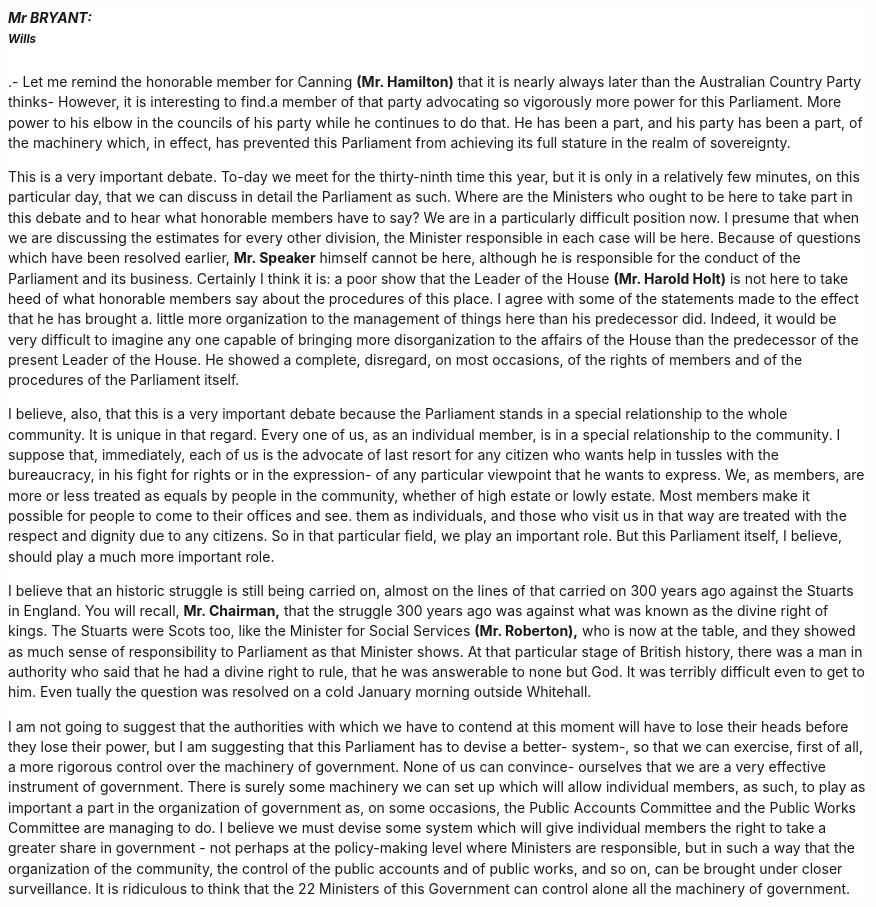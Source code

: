 ##### Mr BRYANT:<br><small class="text-muted">Wills</small>

.- Let me remind the honorable member for Canning  **(Mr. Hamilton)**  that it is nearly always later than the Australian Country Party thinks- However, it is interesting to find.a member of that party advocating so vigorously more power for this Parliament. More power to his elbow in the councils of his party while he continues to do that. He has been a part, and his party has been a part, of the machinery which, in effect, has prevented this Parliament from achieving its full stature in the realm of sovereignty. 

This is a very important debate. To-day we meet for the thirty-ninth time this year, but it is only in a relatively few minutes, on this particular day, that we can discuss in detail the Parliament as such. Where are the Ministers who ought to be here to take part in this debate and to hear what honorable members have to say? We are in a particularly difficult position now. I presume that when we are discussing the estimates for every other division, the Minister responsible in each case will be here. Because of questions which have been resolved earlier,  **Mr. Speaker**  himself cannot be here, although he is responsible for the conduct of the Parliament and its business. Certainly I think it is: a poor show that the Leader of the House  **(Mr. Harold Holt)**  is not here to take heed of what honorable members say about the procedures of this place. I agree with some of the statements made to the effect that he has brought a. little more organization to the management of things here than his predecessor did. Indeed, it would be very difficult to imagine any one capable of bringing more disorganization to the affairs of the House than the predecessor of the present Leader of the House. He showed a complete, disregard, on most occasions, of the rights of members and of the procedures of the Parliament itself. 

I believe, also, that this is a very important debate because the Parliament stands in a special relationship to the whole community. It is unique in that regard. Every one of us, as an individual member, is in a special relationship to the community. I suppose that, immediately, each of us is the advocate of last resort for any citizen who wants help in tussles with the bureaucracy, in his fight for rights or in the expression- of any particular viewpoint that he wants to express. We, as members, are more or less treated as equals by people in the community, whether of high estate or lowly estate. Most members make it possible for people to come to their offices and see. them as individuals, and those who visit us in that way are treated with the respect and dignity due to any citizens. So in that particular field, we play an important role. But this Parliament itself, I believe, should play a much more important role. 

I believe that an historic struggle is still being carried on, almost on the lines of that carried on 300 years ago against the Stuarts in England. You will recall,  **Mr. Chairman,**  that the struggle 300 years ago was against what was known as the divine right of kings. The Stuarts were Scots too, like the Minister for Social Services  **(Mr. Roberton),**  who is now at the table, and they showed as much sense of responsibility to Parliament as that Minister shows. At that particular stage of British history, there was a man in authority who said that he had a divine right to rule, that he was answerable to none but God. It was terribly difficult even to get to him. Even tually the question was resolved on a cold January morning outside Whitehall. 

I am not going to suggest that the authorities with which we have to contend at this moment will have to lose their heads before they lose their power, but I am suggesting that this Parliament has to devise a better- system-, so that we can exercise, first of all, a more rigorous control over the machinery of government. None of us can convince- ourselves that we are a very effective instrument of government. There is surely some machinery we can set up which will allow individual members, as such, to play as important a part in the organization of government as, on some occasions, the Public Accounts Committee and the Public Works Committee are managing to do. I believe we must devise some system which will give individual members the right to take a greater share in government - not perhaps at the policy-making level where Ministers are responsible, but in such a way that the organization of the community, the control of the public accounts and of public works, and so on, can be brought under closer surveillance. It is ridiculous to think that the 22 Ministers of this Government can control alone all the machinery of government. 
